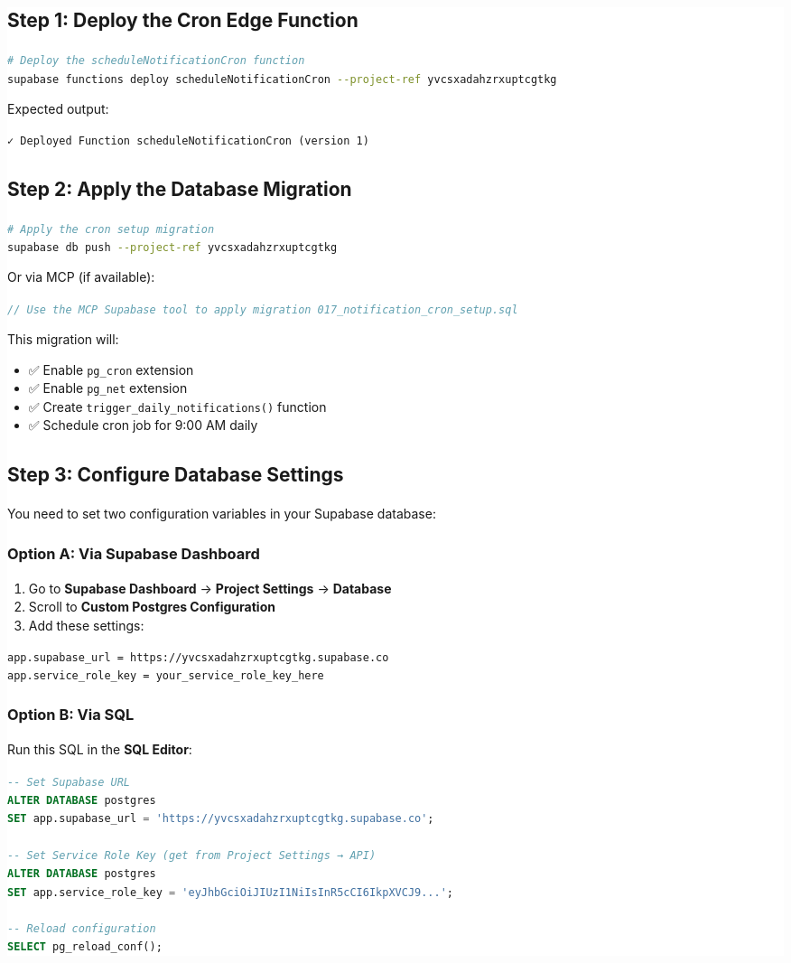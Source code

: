 ## Step 1: Deploy the Cron Edge Function

```bash
# Deploy the scheduleNotificationCron function
supabase functions deploy scheduleNotificationCron --project-ref yvcsxadahzrxuptcgtkg
```

Expected output:
```
✓ Deployed Function scheduleNotificationCron (version 1)
```

## Step 2: Apply the Database Migration

```bash
# Apply the cron setup migration
supabase db push --project-ref yvcsxadahzrxuptcgtkg
```

Or via MCP (if available):
```javascript
// Use the MCP Supabase tool to apply migration 017_notification_cron_setup.sql
```

This migration will:
- ✅ Enable `pg_cron` extension
- ✅ Enable `pg_net` extension
- ✅ Create `trigger_daily_notifications()` function
- ✅ Schedule cron job for 9:00 AM daily

## Step 3: Configure Database Settings

You need to set two configuration variables in your Supabase database:

### Option A: Via Supabase Dashboard

1. Go to **Supabase Dashboard** → **Project Settings** → **Database**
2. Scroll to **Custom Postgres Configuration**
3. Add these settings:

```
app.supabase_url = https://yvcsxadahzrxuptcgtkg.supabase.co
app.service_role_key = your_service_role_key_here
```

### Option B: Via SQL

Run this SQL in the **SQL Editor**:

```sql
-- Set Supabase URL
ALTER DATABASE postgres 
SET app.supabase_url = 'https://yvcsxadahzrxuptcgtkg.supabase.co';

-- Set Service Role Key (get from Project Settings → API)
ALTER DATABASE postgres 
SET app.service_role_key = 'eyJhbGciOiJIUzI1NiIsInR5cCI6IkpXVCJ9...';

-- Reload configuration
SELECT pg_reload_conf();
```
